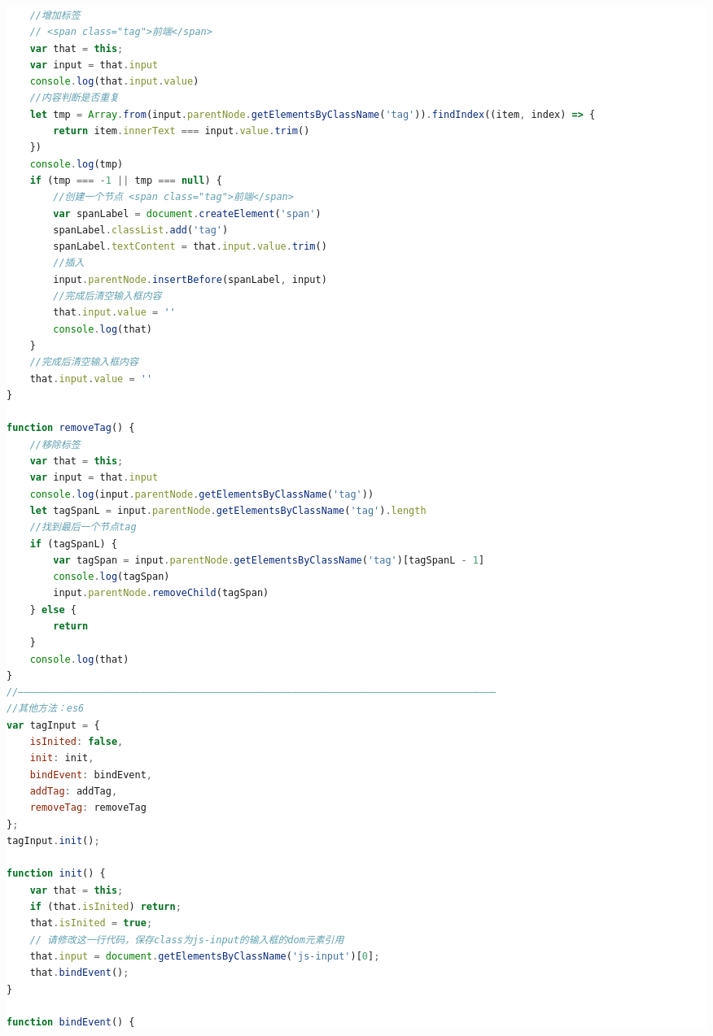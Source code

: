 ~~~javascript
    //增加标签
    // <span class="tag">前端</span>
    var that = this;
    var input = that.input
    console.log(that.input.value)
    //内容判断是否重复
    let tmp = Array.from(input.parentNode.getElementsByClassName('tag')).findIndex((item, index) => {
        return item.innerText === input.value.trim()
    })
    console.log(tmp)
    if (tmp === -1 || tmp === null) {
        //创建一个节点 <span class="tag">前端</span>
        var spanLabel = document.createElement('span')
        spanLabel.classList.add('tag')
        spanLabel.textContent = that.input.value.trim()
        //插入
        input.parentNode.insertBefore(spanLabel, input)
        //完成后清空输入框内容
        that.input.value = ''
        console.log(that)
    }
    //完成后清空输入框内容
    that.input.value = ''
}

function removeTag() {
    //移除标签
    var that = this;
    var input = that.input
    console.log(input.parentNode.getElementsByClassName('tag'))
    let tagSpanL = input.parentNode.getElementsByClassName('tag').length
    //找到最后一个节点tag
    if (tagSpanL) {
        var tagSpan = input.parentNode.getElementsByClassName('tag')[tagSpanL - 1]
        console.log(tagSpan)
        input.parentNode.removeChild(tagSpan)
    } else {
        return
    }
    console.log(that)
}
//——————————————————————————————————————————————————————————————————————————————————
//其他方法：es6
var tagInput = {
    isInited: false,
    init: init,
    bindEvent: bindEvent,
    addTag: addTag,
    removeTag: removeTag
};
tagInput.init();

function init() {
    var that = this;
    if (that.isInited) return;
    that.isInited = true;
    // 请修改这一行代码，保存class为js-input的输入框的dom元素引用
    that.input = document.getElementsByClassName('js-input')[0];
    that.bindEvent();
}

function bindEvent() {
~~~